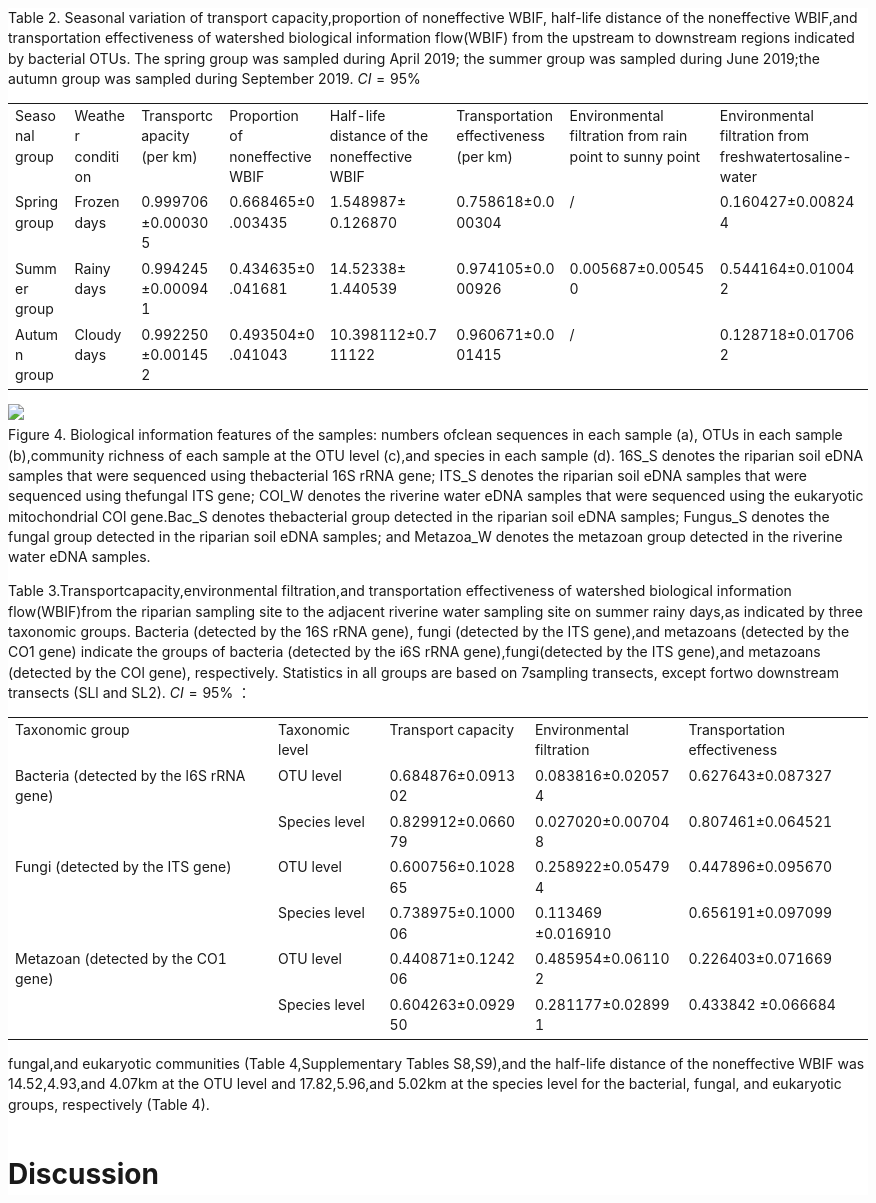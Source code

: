 Table 2. Seasonal variation of transport capacity,proportion of noneffective WBIF, half-life distance of the noneffective WBIF,and transportation effectiveness of watershed biological information flow(WBIF) from the upstream to downstream regions indicated by bacterial OTUs. The spring group was sampled during April 2019; the summer group was sampled during June 2019;the autumn group was sampled during September 2019. $C I = 9 5 \%$   

<html><body><table><tr><td> Seasonal group</td><td>Weather condition</td><td>Transportcapacity (per km)</td><td>Proportion of noneffective WBIF</td><td>Half-life distance of the noneffective WBIF</td><td>Transportation effectiveness (per km)</td><td>Environmental filtration from rain point to sunny point</td><td>Environmental filtration from freshwatertosaline- water</td></tr><tr><td>Spring group</td><td>Frozen days</td><td>0.999706±0.000305</td><td>0.668465±0.003435</td><td>1.548987± 0.126870</td><td>0.758618±0.000304</td><td>/</td><td>0.160427±0.008244</td></tr><tr><td>Summer group</td><td>Rainy days</td><td>0.994245±0.000941</td><td>0.434635±0.041681</td><td>14.52338± 1.440539</td><td>0.974105±0.000926</td><td>0.005687±0.005450</td><td>0.544164±0.010042</td></tr><tr><td>Autumn group</td><td>Cloudy days</td><td>0.992250±0.001452</td><td>0.493504±0.041043</td><td>10.398112±0.711122</td><td>0.960671±0.001415</td><td>/</td><td>0.128718±0.017062</td></tr></table></body></html>

![](images/619c69e053637b3de7beb470ad4e3ca801b579047b6749158f36a21aa75365e1.jpg)  
Figure 4. Biological information features of the samples: numbers ofclean sequences in each sample (a), OTUs in each sample (b),community richness of each sample at the OTU level (c),and species in each sample (d). 16S_S denotes the riparian soil eDNA samples that were sequenced using thebacterial 16S rRNA gene; ITS_S denotes the riparian soil eDNA samples that were sequenced using thefungal ITS gene; COl_W denotes the riverine water eDNA samples that were sequenced using the eukaryotic mitochondrial COl gene.Bac_S denotes thebacterial group detected in the riparian soil eDNA samples; Fungus_S denotes the fungal group detected in the riparian soil eDNA samples; and Metazoa_W denotes the metazoan group detected in the riverine water eDNA samples.

Table 3.Transportcapacity,environmental filtration,and transportation effectiveness of watershed biological information flow(WBIF)from the riparian sampling site to the adjacent riverine water sampling site on summer rainy days,as indicated by three taxonomic groups. Bacteria (detected by the 16S rRNA gene), fungi (detected by the ITS gene),and metazoans (detected by the CO1 gene) indicate the groups of bacteria (detected by the i6S rRNA gene),fungi(detected by the ITS gene),and metazoans (detected by the COl gene), respectively. Statistics in all groups are based on 7sampling transects, except fortwo downstream transects (SLl and SL2). $C I = 9 5 \%$ ：   

<html><body><table><tr><td>Taxonomic group</td><td>Taxonomic level</td><td> Transport capacity</td><td>Environmental filtration</td><td>Transportation effectiveness</td></tr><tr><td rowspan="2">Bacteria (detected by the l6S rRNA gene)</td><td>OTU level</td><td>0.684876±0.091302</td><td>0.083816±0.020574</td><td>0.627643±0.087327</td></tr><tr><td>Species level</td><td>0.829912±0.066079</td><td>0.027020±0.007048</td><td>0.807461±0.064521</td></tr><tr><td rowspan="2">Fungi (detected by the ITS gene)</td><td>OTU level</td><td>0.600756±0.102865</td><td>0.258922±0.054794</td><td>0.447896±0.095670</td></tr><tr><td>Species level</td><td>0.738975±0.100006</td><td>0.113469 ±0.016910</td><td>0.656191±0.097099</td></tr><tr><td rowspan="2">Metazoan (detected by the CO1 gene)</td><td>OTU level</td><td>0.440871±0.124206</td><td>0.485954±0.061102</td><td>0.226403±0.071669</td></tr><tr><td>Species level</td><td>0.604263±0.092950</td><td>0.281177±0.028991</td><td>0.433842 ±0.066684</td></tr></table></body></html>

fungal,and eukaryotic communities (Table 4,Supplementary Tables S8,S9),and the half-life distance of the noneffective WBIF was 14.52,4.93,and $4 . 0 7 \mathrm { k m }$ at the OTU level and 17.82,5.96,and $5 . 0 2 \mathrm { k m }$ at the species level for the bacterial, fungal, and eukaryotic groups, respectively (Table 4).

# Discussion

